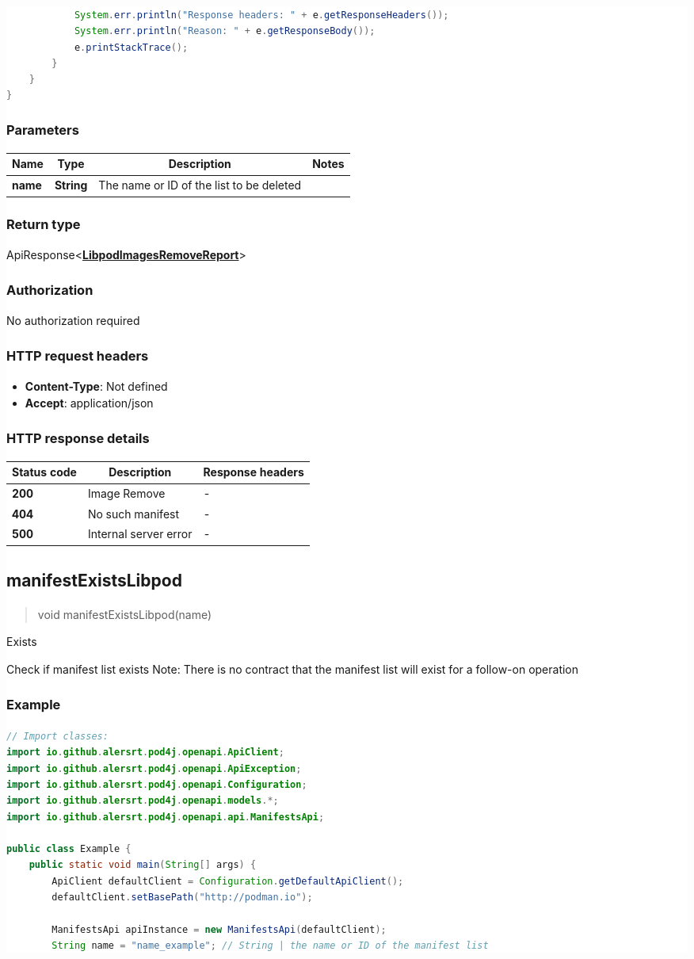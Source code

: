 ```java
            System.err.println("Response headers: " + e.getResponseHeaders());
            System.err.println("Reason: " + e.getResponseBody());
            e.printStackTrace();
        }
    }
}
```

### Parameters


| Name | Type | Description  | Notes |
|------------- | ------------- | ------------- | -------------|
| **name** | **String**| The name or ID of the  list to be deleted | |

### Return type

ApiResponse<[**LibpodImagesRemoveReport**](LibpodImagesRemoveReport.md)>


### Authorization

No authorization required

### HTTP request headers

- **Content-Type**: Not defined
- **Accept**: application/json

### HTTP response details
| Status code | Description | Response headers |
|-------------|-------------|------------------|
| **200** | Image Remove |  -  |
| **404** | No such manifest |  -  |
| **500** | Internal server error |  -  |


## manifestExistsLibpod

> void manifestExistsLibpod(name)

Exists

Check if manifest list exists  Note: There is no contract that the manifest list will exist for a follow-on operation 

### Example

```java
// Import classes:
import io.github.alersrt.pod4j.openapi.ApiClient;
import io.github.alersrt.pod4j.openapi.ApiException;
import io.github.alersrt.pod4j.openapi.Configuration;
import io.github.alersrt.pod4j.openapi.models.*;
import io.github.alersrt.pod4j.openapi.api.ManifestsApi;

public class Example {
    public static void main(String[] args) {
        ApiClient defaultClient = Configuration.getDefaultApiClient();
        defaultClient.setBasePath("http://podman.io");

        ManifestsApi apiInstance = new ManifestsApi(defaultClient);
        String name = "name_example"; // String | the name or ID of the manifest list
```